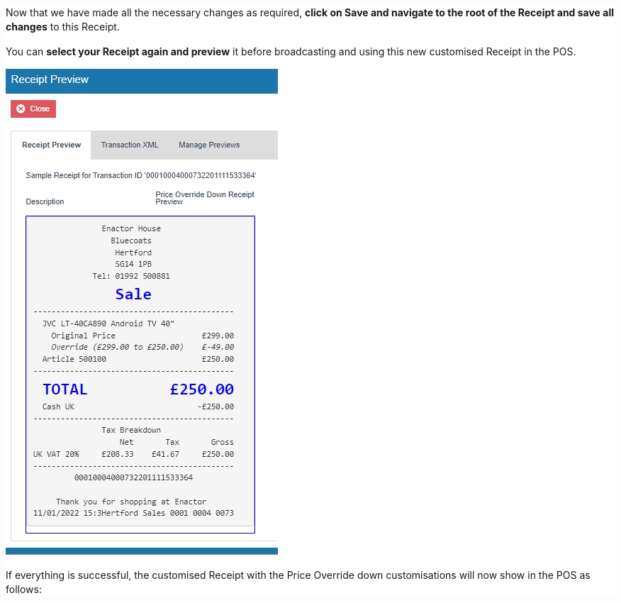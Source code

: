 Now that we have made all the necessary changes as required, **click on
Save and navigate to the root of the Receipt and save all changes** to
this Receipt.

You can **select your Receipt again and preview** it before broadcasting
and using this new customised Receipt in the POS.

![](./receipts/media/image78.jpg) 

If everything is successful, the customised Receipt with the Price
Override down customisations will now show in the POS as follows:
